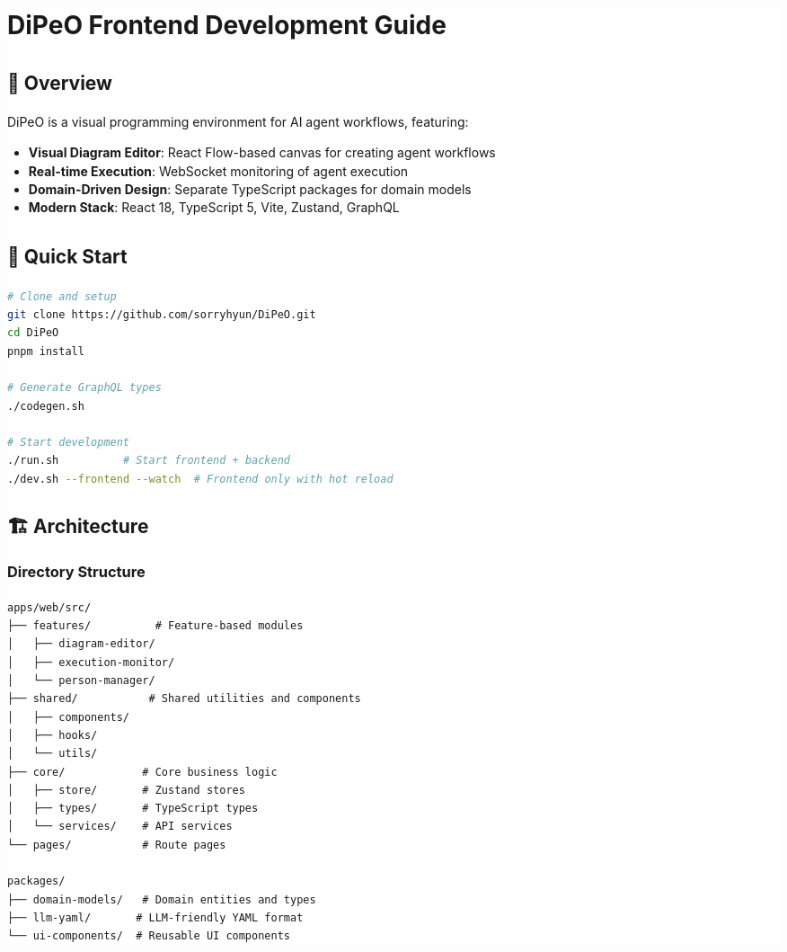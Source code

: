 # DiPeO Frontend Development Guide

## 🎯 Overview

DiPeO is a visual programming environment for AI agent workflows, featuring:
- **Visual Diagram Editor**: React Flow-based canvas for creating agent workflows
- **Real-time Execution**: WebSocket monitoring of agent execution
- **Domain-Driven Design**: Separate TypeScript packages for domain models
- **Modern Stack**: React 18, TypeScript 5, Vite, Zustand, GraphQL

## 🚀 Quick Start

```bash
# Clone and setup
git clone https://github.com/sorryhyun/DiPeO.git
cd DiPeO
pnpm install

# Generate GraphQL types
./codegen.sh

# Start development
./run.sh          # Start frontend + backend
./dev.sh --frontend --watch  # Frontend only with hot reload
```

## 🏗️ Architecture

### Directory Structure
```
apps/web/src/
├── features/          # Feature-based modules
│   ├── diagram-editor/
│   ├── execution-monitor/
│   └── person-manager/
├── shared/           # Shared utilities and components
│   ├── components/
│   ├── hooks/
│   └── utils/
├── core/            # Core business logic
│   ├── store/       # Zustand stores
│   ├── types/       # TypeScript types
│   └── services/    # API services
└── pages/           # Route pages

packages/
├── domain-models/   # Domain entities and types
├── llm-yaml/       # LLM-friendly YAML format
└── ui-components/  # Reusable UI components
```
